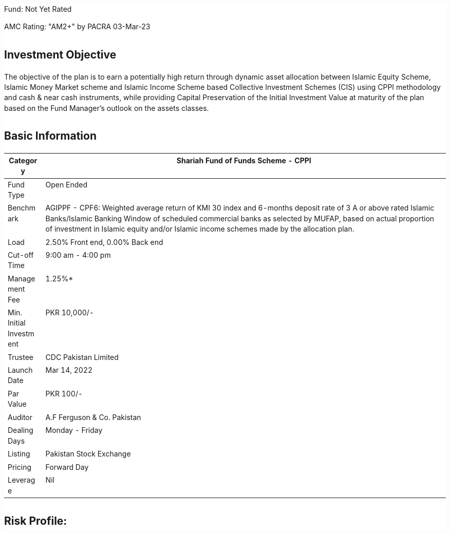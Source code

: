 Fund: Not Yet Rated

AMC Rating: "AM2+" by PACRA 03-Mar-23

## Investment Objective

The objective of the plan is to earn a potentially high return through dynamic asset allocation between Islamic Equity Scheme, Islamic Money Market scheme and Islamic Income Scheme based Collective Investment Schemes (CIS) using CPPI methodology and cash & near cash instruments, while providing Capital Preservation of the Initial Investment Value at maturity of the plan based on the Fund Manager’s outlook on the assets classes.

## Basic Information

| Category                | Shariah Fund of Funds Scheme - CPPI                                                                                                                                                                                                                                                                                   |
| ----------------------- | --------------------------------------------------------------------------------------------------------------------------------------------------------------------------------------------------------------------------------------------------------------------------------------------------------------------- |
| Fund Type               | Open Ended                                                                                                                                                                                                                                                                                                            |
| Benchmark               | AGIPPF - CPF6: Weighted average return of KMI 30 index and 6-months deposit rate of 3 A or above rated Islamic Banks/Islamic Banking Window of scheduled commercial banks as selected by MUFAP, based on actual proportion of investment in Islamic equity and/or Islamic income schemes made by the allocation plan. |
| Load                    | 2.50% Front end, 0.00% Back end                                                                                                                                                                                                                                                                                       |
| Cut-off Time            | 9:00 am - 4:00 pm                                                                                                                                                                                                                                                                                                     |
| Management Fee          | 1.25%\*                                                                                                                                                                                                                                                                                                               |
| Min. Initial Investment | PKR 10,000/-                                                                                                                                                                                                                                                                                                          |
| Trustee                 | CDC Pakistan Limited                                                                                                                                                                                                                                                                                                  |
| Launch Date             | Mar 14, 2022                                                                                                                                                                                                                                                                                                          |
| Par Value               | PKR 100/-                                                                                                                                                                                                                                                                                                             |
| Auditor                 | A.F Ferguson & Co. Pakistan                                                                                                                                                                                                                                                                                           |
| Dealing Days            | Monday - Friday                                                                                                                                                                                                                                                                                                       |
| Listing                 | Pakistan Stock Exchange                                                                                                                                                                                                                                                                                               |
| Pricing                 | Forward Day                                                                                                                                                                                                                                                                                                           |
| Leverage                | Nil                                                                                                                                                                                                                                                                                                                   |

## Risk Profile:

